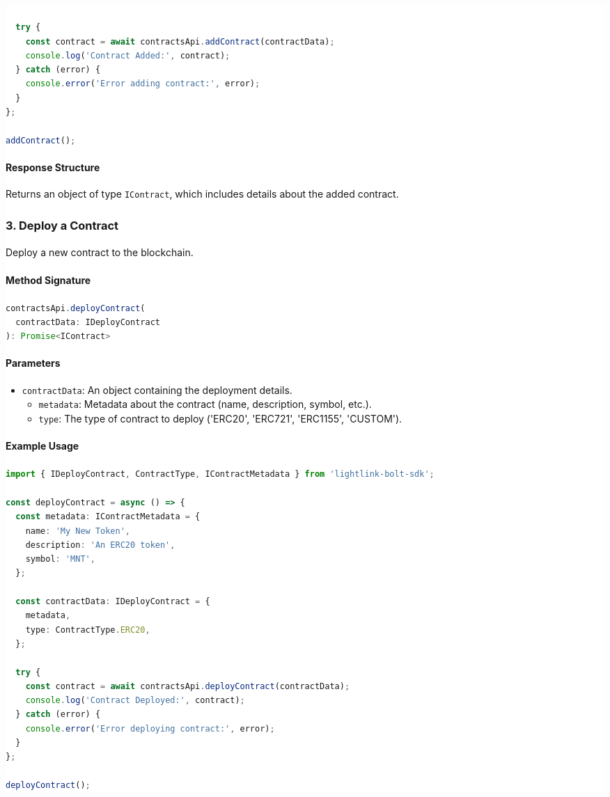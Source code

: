 ```typescript

  try {
    const contract = await contractsApi.addContract(contractData);
    console.log('Contract Added:', contract);
  } catch (error) {
    console.error('Error adding contract:', error);
  }
};

addContract();
```

#### Response Structure
Returns an object of type `IContract`, which includes details about the added contract.

### 3. Deploy a Contract

Deploy a new contract to the blockchain.

#### Method Signature
```typescript
contractsApi.deployContract(
  contractData: IDeployContract
): Promise<IContract>
```

#### Parameters
* `contractData`: An object containing the deployment details.
  * `metadata`: Metadata about the contract (name, description, symbol, etc.).
  * `type`: The type of contract to deploy ('ERC20', 'ERC721', 'ERC1155', 'CUSTOM').

#### Example Usage
```typescript
import { IDeployContract, ContractType, IContractMetadata } from 'lightlink-bolt-sdk';

const deployContract = async () => {
  const metadata: IContractMetadata = {
    name: 'My New Token',
    description: 'An ERC20 token',
    symbol: 'MNT',
  };

  const contractData: IDeployContract = {
    metadata,
    type: ContractType.ERC20,
  };

  try {
    const contract = await contractsApi.deployContract(contractData);
    console.log('Contract Deployed:', contract);
  } catch (error) {
    console.error('Error deploying contract:', error);
  }
};

deployContract();
```
